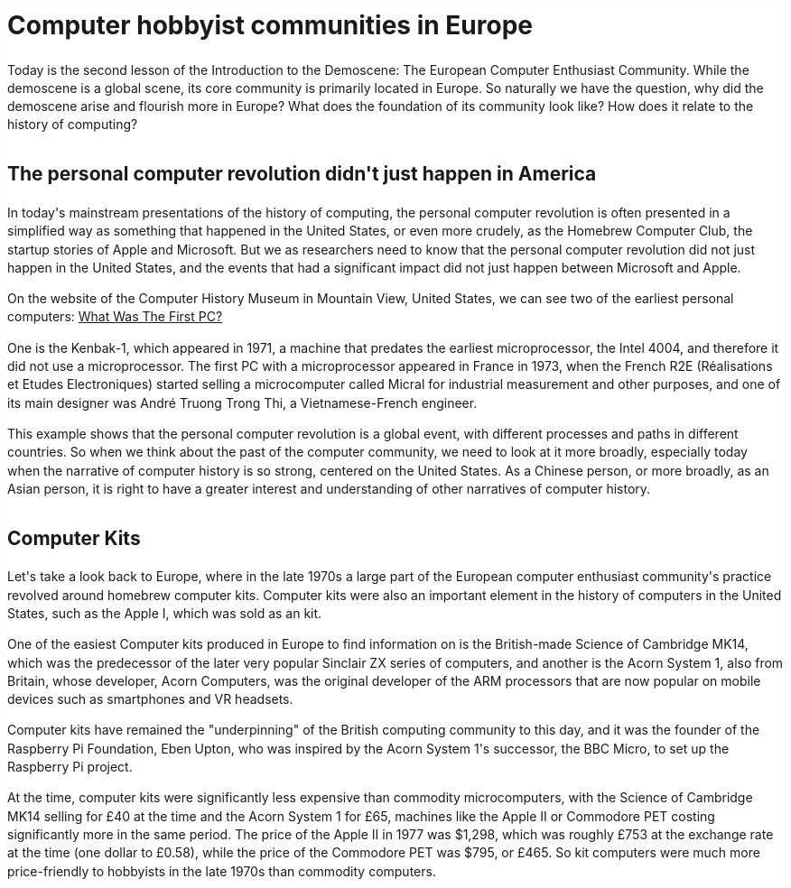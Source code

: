 # Computer hobbyist communities in Europe
Today is the second lesson of the Introduction to the Demoscene: The European Computer Enthusiast Community. While the demoscene is a global scene, its core community is primarily located in Europe. So naturally we have the question, why did the demoscene arise and flourish more in Europe? What does the foundation of its community look like? How does it relate to the history of computing?

## The personal computer revolution didn't just happen in America
In today's mainstream presentations of the history of computing, the personal computer revolution is often presented in a simplified way as something that happened in the United States, or even more crudely, as the Homebrew Computer Club, the startup stories of Apple and Microsoft. But we as researchers need to know that the personal computer revolution did not just happen in the United States, and the events that had a significant impact did not just happen between Microsoft and Apple.

On the website of the Computer History Museum in Mountain View, United States, we can see two of the earliest personal computers: [What Was The First PC?](https://www.computerhistory.org/revolution/personal-computers/17/297)

One is the Kenbak-1, which appeared in 1971, a machine that predates the earliest microprocessor, the Intel 4004, and therefore it did not use a microprocessor. The first PC with a microprocessor appeared in France in 1973, when the French R2E (Réalisations et Etudes Electroniques) started selling a microcomputer called Micral for industrial measurement and other purposes, and one of its main designer was André Truong Trong Thi, a Vietnamese-French engineer.

This example shows that the personal computer revolution is a global event, with different processes and paths in different countries. So when we think about the past of the computer community, we need to look at it more broadly, especially today when the narrative of computer history is so strong, centered on the United States. As a Chinese person, or more broadly, as an Asian person, it is right to have a greater interest and understanding of other narratives of computer history.

## Computer Kits
Let's take a look back to Europe, where in the late 1970s a large part of the European computer enthusiast community's practice revolved around homebrew computer kits. Computer kits were also an important element in the history of computers in the United States, such as the Apple I, which was sold as an kit.

One of the easiest Computer kits produced in Europe to find information on is the British-made Science of Cambridge MK14, which was the predecessor of the later very popular Sinclair ZX series of computers, and another is the Acorn System 1, also from Britain, whose developer, Acorn Computers, was the original developer of the ARM processors that are now popular on mobile devices such as smartphones and VR headsets.

Computer kits have remained the "underpinning" of the British computing community to this day, and it was the founder of the Raspberry Pi Foundation, Eben Upton, who was inspired by the Acorn System 1's successor, the BBC Micro, to set up the Raspberry Pi project.

At the time, computer kits were significantly less expensive than commodity microcomputers, with the Science of Cambridge MK14 selling for £40 at the time and the Acorn System 1 for £65, machines like the Apple II or Commodore PET costing significantly more in the same period. The price of the Apple II in 1977 was $1,298, which was roughly £753 at the exchange rate at the time (one dollar to £0.58), while the price of the Commodore PET was $795, or £465. So kit computers were much more price-friendly to hobbyists in the late 1970s than commodity computers.
